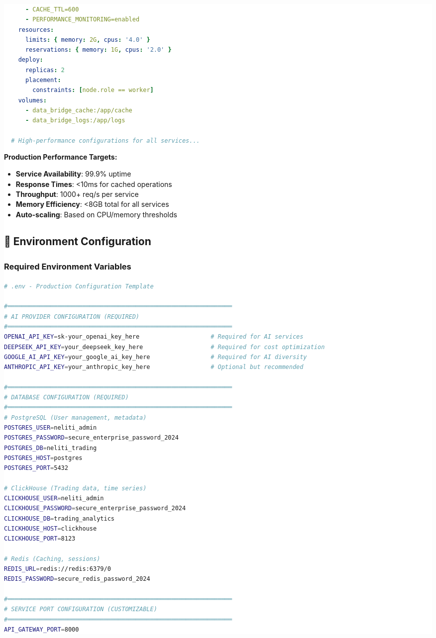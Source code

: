 ```yaml
      - CACHE_TTL=600
      - PERFORMANCE_MONITORING=enabled
    resources:
      limits: { memory: 2G, cpus: '4.0' }
      reservations: { memory: 1G, cpus: '2.0' }
    deploy:
      replicas: 2
      placement:
        constraints: [node.role == worker]
    volumes:
      - data_bridge_cache:/app/cache
      - data_bridge_logs:/app/logs

  # High-performance configurations for all services...
```

**Production Performance Targets:**
- **Service Availability**: 99.9% uptime
- **Response Times**: <10ms for cached operations
- **Throughput**: 1000+ req/s per service
- **Memory Efficiency**: <8GB total for all services
- **Auto-scaling**: Based on CPU/memory thresholds

## 🔧 Environment Configuration

### **Required Environment Variables**

```bash
# .env - Production Configuration Template

#═══════════════════════════════════════════════════════════════
# AI PROVIDER CONFIGURATION (REQUIRED)
#═══════════════════════════════════════════════════════════════
OPENAI_API_KEY=sk-your_openai_key_here                    # Required for AI services
DEEPSEEK_API_KEY=your_deepseek_key_here                   # Required for cost optimization
GOOGLE_AI_API_KEY=your_google_ai_key_here                 # Required for AI diversity
ANTHROPIC_API_KEY=your_anthropic_key_here                 # Optional but recommended

#═══════════════════════════════════════════════════════════════
# DATABASE CONFIGURATION (REQUIRED)
#═══════════════════════════════════════════════════════════════
# PostgreSQL (User management, metadata)
POSTGRES_USER=neliti_admin
POSTGRES_PASSWORD=secure_enterprise_password_2024
POSTGRES_DB=neliti_trading
POSTGRES_HOST=postgres
POSTGRES_PORT=5432

# ClickHouse (Trading data, time series)
CLICKHOUSE_USER=neliti_admin
CLICKHOUSE_PASSWORD=secure_enterprise_password_2024
CLICKHOUSE_DB=trading_analytics
CLICKHOUSE_HOST=clickhouse
CLICKHOUSE_PORT=8123

# Redis (Caching, sessions)
REDIS_URL=redis://redis:6379/0
REDIS_PASSWORD=secure_redis_password_2024

#═══════════════════════════════════════════════════════════════
# SERVICE PORT CONFIGURATION (CUSTOMIZABLE)
#═══════════════════════════════════════════════════════════════
API_GATEWAY_PORT=8000
```